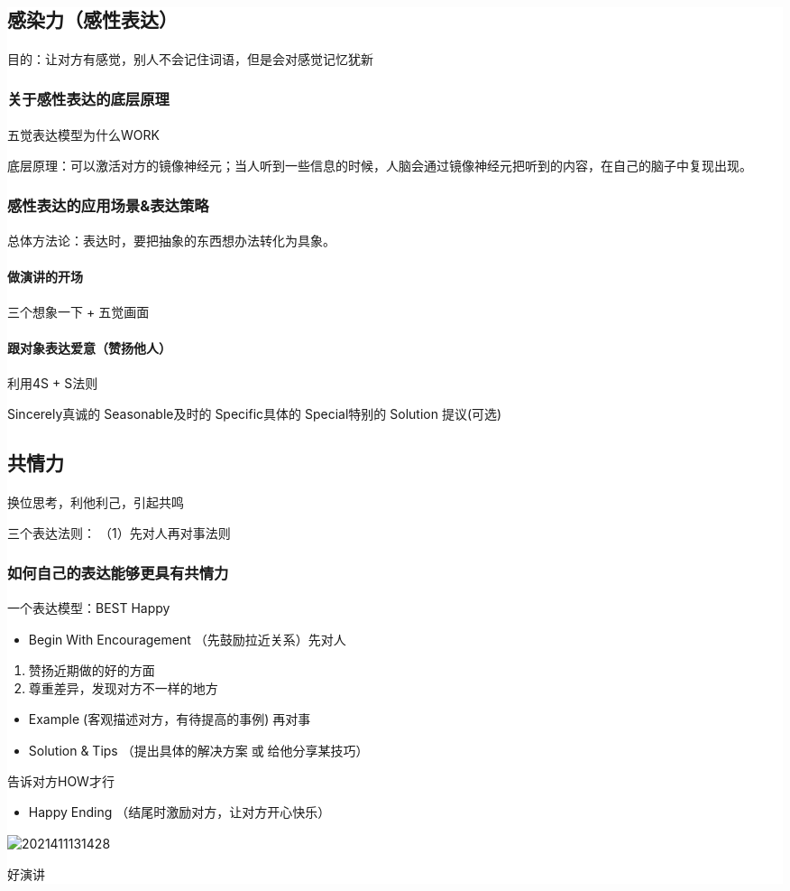 ## 感染力（感性表达）

目的：让对方有感觉，别人不会记住词语，但是会对感觉记忆犹新

### 关于感性表达的底层原理

五觉表达模型为什么WORK

底层原理：可以激活对方的镜像神经元；当人听到一些信息的时候，人脑会通过镜像神经元把听到的内容，在自己的脑子中复现出现。

### 感性表达的应用场景&表达策略

总体方法论：表达时，要把抽象的东西想办法转化为具象。

#### 做演讲的开场

三个想象一下 + 五觉画面

#### 跟对象表达爱意（赞扬他人）

利用4S + S法则

Sincerely真诚的
Seasonable及时的
Specific具体的
Special特别的
Solution 提议(可选)

## 共情力

换位思考，利他利己，引起共鸣

三个表达法则：
（1）先对人再对事法则

### 如何自己的表达能够更具有共情力

一个表达模型：BEST Happy

- Begin With Encouragement （先鼓励拉近关系）先对人

1. 赞扬近期做的好的方面
2. 尊重差异，发现对方不一样的地方

- Example (客观描述对方，有待提高的事例) 再对事

- Solution & Tips （提出具体的解决方案 或 给他分享某技巧）

告诉对方HOW才行

- Happy Ending （结尾时激励对方，让对方开心快乐）


![2021411131428](http://cdn.b5mang.com/2021411131428.png)

好演讲
